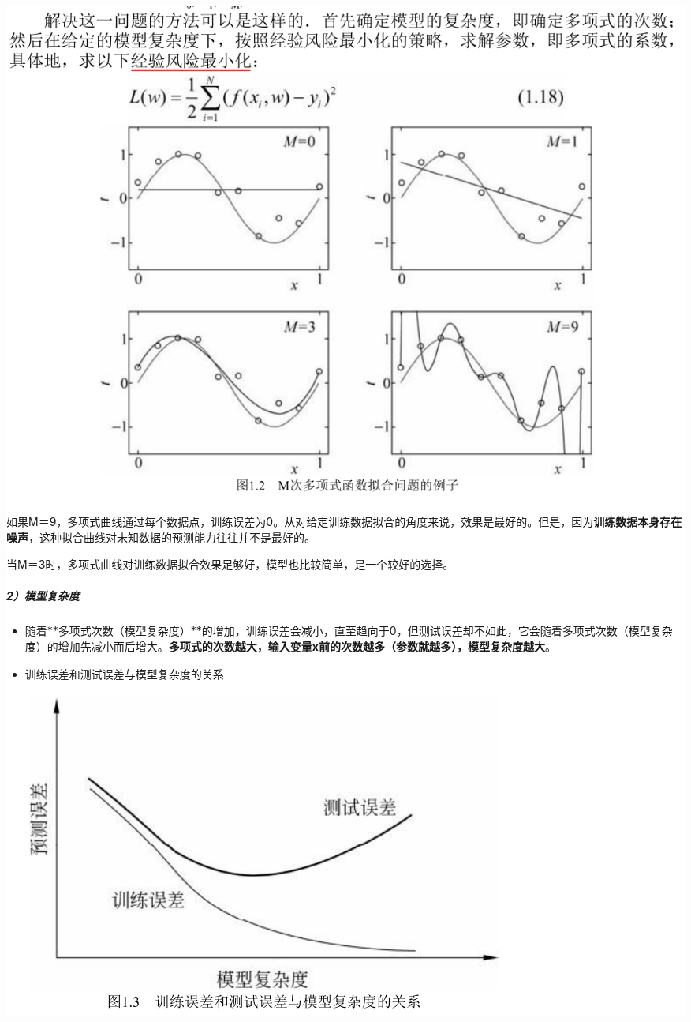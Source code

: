   ![](./img/Snipaste_2020-07-01_00-41-09.png)

  如果M＝9，多项式曲线通过每个数据点，训练误差为0。从对给定训练数据拟合的角度来说，效果是最好的。但是，因为**训练数据本身存在噪声**，这种拟合曲线对未知数据的预测能力往往并不是最好的。

  当M＝3时，多项式曲线对训练数据拟合效果足够好，模型也比较简单，是一个较好的选择。

##### 2）模型复杂度

- 随着**多项式次数（模型复杂度）**的增加，训练误差会减小，直至趋向于0，但测试误差却不如此，它会随着多项式次数（模型复杂度）的增加先减小而后增大。**多项式的次数越大，输入变量x前的次数越多（参数就越多），模型复杂度越大**。

- 训练误差和测试误差与模型复杂度的关系

  ![](./img/Snipaste_2020-07-01_00-49-58.png)